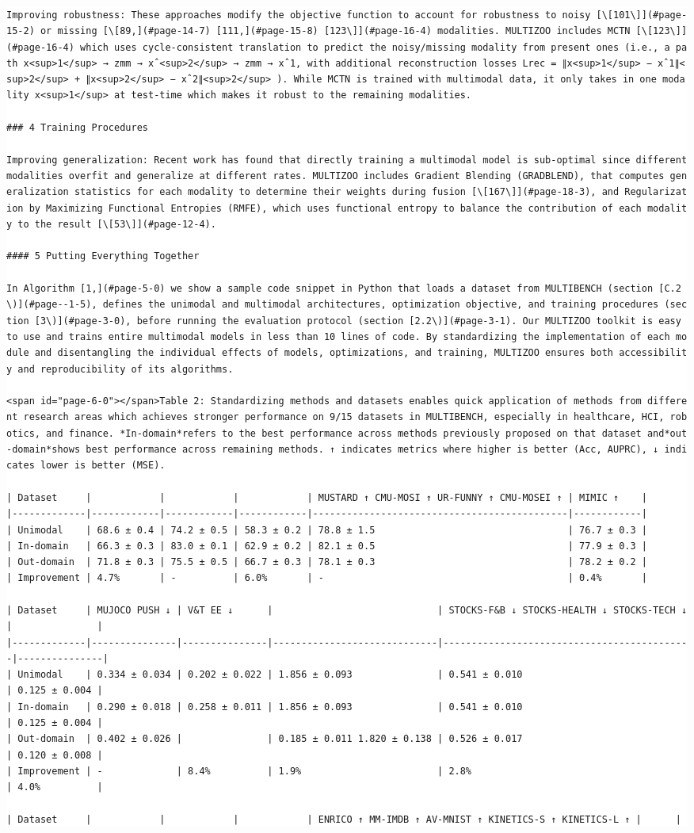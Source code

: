 ```text
Improving robustness: These approaches modify the objective function to account for robustness to noisy [\[101\]](#page-15-2) or missing [\[89,](#page-14-7) [111,](#page-15-8) [123\]](#page-16-4) modalities. MULTIZOO includes MCTN [\[123\]](#page-16-4) which uses cycle-consistent translation to predict the noisy/missing modality from present ones (i.e., a path x<sup>1</sup> → zmm → xˆ<sup>2</sup> → zmm → xˆ1, with additional reconstruction losses Lrec = ∥x<sup>1</sup> − xˆ1∥<sup>2</sup> + ∥x<sup>2</sup> − xˆ2∥<sup>2</sup> ). While MCTN is trained with multimodal data, it only takes in one modality x<sup>1</sup> at test-time which makes it robust to the remaining modalities.

### 4 Training Procedures

Improving generalization: Recent work has found that directly training a multimodal model is sub-optimal since different modalities overfit and generalize at different rates. MULTIZOO includes Gradient Blending (GRADBLEND), that computes generalization statistics for each modality to determine their weights during fusion [\[167\]](#page-18-3), and Regularization by Maximizing Functional Entropies (RMFE), which uses functional entropy to balance the contribution of each modality to the result [\[53\]](#page-12-4).

#### 5 Putting Everything Together

In Algorithm [1,](#page-5-0) we show a sample code snippet in Python that loads a dataset from MULTIBENCH (section [C.2\)](#page--1-5), defines the unimodal and multimodal architectures, optimization objective, and training procedures (section [3\)](#page-3-0), before running the evaluation protocol (section [2.2\)](#page-3-1). Our MULTIZOO toolkit is easy to use and trains entire multimodal models in less than 10 lines of code. By standardizing the implementation of each module and disentangling the individual effects of models, optimizations, and training, MULTIZOO ensures both accessibility and reproducibility of its algorithms.

<span id="page-6-0"></span>Table 2: Standardizing methods and datasets enables quick application of methods from different research areas which achieves stronger performance on 9/15 datasets in MULTIBENCH, especially in healthcare, HCI, robotics, and finance. *In-domain*refers to the best performance across methods previously proposed on that dataset and*out-domain*shows best performance across remaining methods. ↑ indicates metrics where higher is better (Acc, AUPRC), ↓ indicates lower is better (MSE).

| Dataset     |            |            |            | MUSTARD ↑ CMU-MOSI ↑ UR-FUNNY ↑ CMU-MOSEI ↑ | MIMIC ↑    |
|-------------|------------|------------|------------|---------------------------------------------|------------|
| Unimodal    | 68.6 ± 0.4 | 74.2 ± 0.5 | 58.3 ± 0.2 | 78.8 ± 1.5                                  | 76.7 ± 0.3 |
| In-domain   | 66.3 ± 0.3 | 83.0 ± 0.1 | 62.9 ± 0.2 | 82.1 ± 0.5                                  | 77.9 ± 0.3 |
| Out-domain  | 71.8 ± 0.3 | 75.5 ± 0.5 | 66.7 ± 0.3 | 78.1 ± 0.3                                  | 78.2 ± 0.2 |
| Improvement | 4.7%       | -          | 6.0%       | -                                           | 0.4%       |

| Dataset     | MUJOCO PUSH ↓ | V&T EE ↓      |                             | STOCKS-F&B ↓ STOCKS-HEALTH ↓ STOCKS-TECH ↓ |               |
|-------------|---------------|---------------|-----------------------------|--------------------------------------------|---------------|
| Unimodal    | 0.334 ± 0.034 | 0.202 ± 0.022 | 1.856 ± 0.093               | 0.541 ± 0.010                              | 0.125 ± 0.004 |
| In-domain   | 0.290 ± 0.018 | 0.258 ± 0.011 | 1.856 ± 0.093               | 0.541 ± 0.010                              | 0.125 ± 0.004 |
| Out-domain  | 0.402 ± 0.026 |               | 0.185 ± 0.011 1.820 ± 0.138 | 0.526 ± 0.017                              | 0.120 ± 0.008 |
| Improvement | -             | 8.4%          | 1.9%                        | 2.8%                                       | 4.0%          |

| Dataset     |            |            |            | ENRICO ↑ MM-IMDB ↑ AV-MNIST ↑ KINETICS-S ↑ KINETICS-L ↑ |      |
```